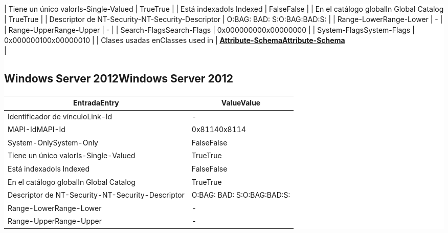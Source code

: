 | <span data-ttu-id="35ac7-258">Tiene un único valor</span><span class="sxs-lookup"><span data-stu-id="35ac7-258">Is-Single-Valued</span></span>       | <span data-ttu-id="35ac7-259">True</span><span class="sxs-lookup"><span data-stu-id="35ac7-259">True</span></span>                                                     |
| <span data-ttu-id="35ac7-260">Está indexado</span><span class="sxs-lookup"><span data-stu-id="35ac7-260">Is Indexed</span></span>             | <span data-ttu-id="35ac7-261">False</span><span class="sxs-lookup"><span data-stu-id="35ac7-261">False</span></span>                                                    |
| <span data-ttu-id="35ac7-262">En el catálogo global</span><span class="sxs-lookup"><span data-stu-id="35ac7-262">In Global Catalog</span></span>      | <span data-ttu-id="35ac7-263">True</span><span class="sxs-lookup"><span data-stu-id="35ac7-263">True</span></span>                                                     |
| <span data-ttu-id="35ac7-264">Descriptor de NT-Security-</span><span class="sxs-lookup"><span data-stu-id="35ac7-264">NT-Security-Descriptor</span></span> | <span data-ttu-id="35ac7-265">O:BAG: BAD: S:</span><span class="sxs-lookup"><span data-stu-id="35ac7-265">O:BAG:BAD:S:</span></span>                                             |
| <span data-ttu-id="35ac7-266">Range-Lower</span><span class="sxs-lookup"><span data-stu-id="35ac7-266">Range-Lower</span></span>            | \-                                                       |
| <span data-ttu-id="35ac7-267">Range-Upper</span><span class="sxs-lookup"><span data-stu-id="35ac7-267">Range-Upper</span></span>            | \-                                                       |
| <span data-ttu-id="35ac7-268">Search-Flags</span><span class="sxs-lookup"><span data-stu-id="35ac7-268">Search-Flags</span></span>           | <span data-ttu-id="35ac7-269">0x00000000</span><span class="sxs-lookup"><span data-stu-id="35ac7-269">0x00000000</span></span>                                               |
| <span data-ttu-id="35ac7-270">System-Flags</span><span class="sxs-lookup"><span data-stu-id="35ac7-270">System-Flags</span></span>           | <span data-ttu-id="35ac7-271">0x00000010</span><span class="sxs-lookup"><span data-stu-id="35ac7-271">0x00000010</span></span>                                               |
| <span data-ttu-id="35ac7-272">Clases usadas en</span><span class="sxs-lookup"><span data-stu-id="35ac7-272">Classes used in</span></span>        | [<span data-ttu-id="35ac7-273">**Attribute-Schema**</span><span class="sxs-lookup"><span data-stu-id="35ac7-273">**Attribute-Schema**</span></span>](c-attributeschema.md)<br/> |



## <a name="windows-server-2012"></a><span data-ttu-id="35ac7-274">Windows Server 2012</span><span class="sxs-lookup"><span data-stu-id="35ac7-274">Windows Server 2012</span></span>



| <span data-ttu-id="35ac7-275">Entrada</span><span class="sxs-lookup"><span data-stu-id="35ac7-275">Entry</span></span> | <span data-ttu-id="35ac7-276">Value</span><span class="sxs-lookup"><span data-stu-id="35ac7-276">Value</span></span> |
|------------------------|----------------------------------------------------------|
| <span data-ttu-id="35ac7-277">Identificador de vínculo</span><span class="sxs-lookup"><span data-stu-id="35ac7-277">Link-Id</span></span>                | \-                                                       |
| <span data-ttu-id="35ac7-278">MAPI-Id</span><span class="sxs-lookup"><span data-stu-id="35ac7-278">MAPI-Id</span></span>                | <span data-ttu-id="35ac7-279">0x8114</span><span class="sxs-lookup"><span data-stu-id="35ac7-279">0x8114</span></span>                                                   |
| <span data-ttu-id="35ac7-280">System-Only</span><span class="sxs-lookup"><span data-stu-id="35ac7-280">System-Only</span></span>            | <span data-ttu-id="35ac7-281">False</span><span class="sxs-lookup"><span data-stu-id="35ac7-281">False</span></span>                                                    |
| <span data-ttu-id="35ac7-282">Tiene un único valor</span><span class="sxs-lookup"><span data-stu-id="35ac7-282">Is-Single-Valued</span></span>       | <span data-ttu-id="35ac7-283">True</span><span class="sxs-lookup"><span data-stu-id="35ac7-283">True</span></span>                                                     |
| <span data-ttu-id="35ac7-284">Está indexado</span><span class="sxs-lookup"><span data-stu-id="35ac7-284">Is Indexed</span></span>             | <span data-ttu-id="35ac7-285">False</span><span class="sxs-lookup"><span data-stu-id="35ac7-285">False</span></span>                                                    |
| <span data-ttu-id="35ac7-286">En el catálogo global</span><span class="sxs-lookup"><span data-stu-id="35ac7-286">In Global Catalog</span></span>      | <span data-ttu-id="35ac7-287">True</span><span class="sxs-lookup"><span data-stu-id="35ac7-287">True</span></span>                                                     |
| <span data-ttu-id="35ac7-288">Descriptor de NT-Security-</span><span class="sxs-lookup"><span data-stu-id="35ac7-288">NT-Security-Descriptor</span></span> | <span data-ttu-id="35ac7-289">O:BAG: BAD: S:</span><span class="sxs-lookup"><span data-stu-id="35ac7-289">O:BAG:BAD:S:</span></span>                                             |
| <span data-ttu-id="35ac7-290">Range-Lower</span><span class="sxs-lookup"><span data-stu-id="35ac7-290">Range-Lower</span></span>            | \-                                                       |
| <span data-ttu-id="35ac7-291">Range-Upper</span><span class="sxs-lookup"><span data-stu-id="35ac7-291">Range-Upper</span></span>            | \-                                                       |
